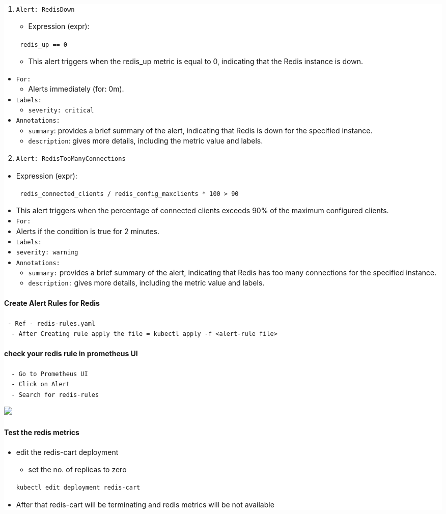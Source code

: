 1. ```Alert: RedisDown```

   * Expression (expr):
   ```
    redis_up == 0
   ```
    * This alert triggers when the redis_up metric is equal to 0, indicating that the Redis instance is down.
  * ```For:```
    * Alerts immediately (for: 0m).
  * ```Labels:```
    * ```severity: critical```
  * ```Annotations:```
    * ```summary```: provides a brief summary of the alert, indicating that Redis is down for the specified instance.
    * ```description```: gives more details, including the metric value and labels.
2. ```Alert: RedisTooManyConnections```

  * Expression (expr):
    ```
     redis_connected_clients / redis_config_maxclients * 100 > 90
    ```
  * This alert triggers when the percentage of connected clients exceeds 90% of the maximum configured clients.
  * ```For:```
   * Alerts if the condition is true for 2 minutes.
  * ```Labels:```
  * ```severity: warning```
  * ```Annotations:```
     * ```summary:``` provides a brief summary of the alert, indicating that Redis has too many connections for the specified instance.
    * ```description:``` gives more details, including the metric value and labels.

#### Create Alert Rules for Redis
```
 - Ref - redis-rules.yaml
  - After Creating rule apply the file = kubectl apply -f <alert-rule file>
```
#### check your redis rule in prometheus UI
```
  - Go to Prometheus UI
  - Click on Alert
  - Search for redis-rules
```

<img src="https://github.com/Rajib-Mardi/Monitoring-with-Prometheus/assets/96679708/bd34c6a4-bd99-4971-a5d8-280d03c2f76e" width="750">

#### Test the redis metrics

* edit the redis-cart deployment 
  * set the no. of replicas to zero
    
   ```
   kubectl edit deployment redis-cart
   ```
* After that redis-cart will be terminating and redis metrics will be not available
